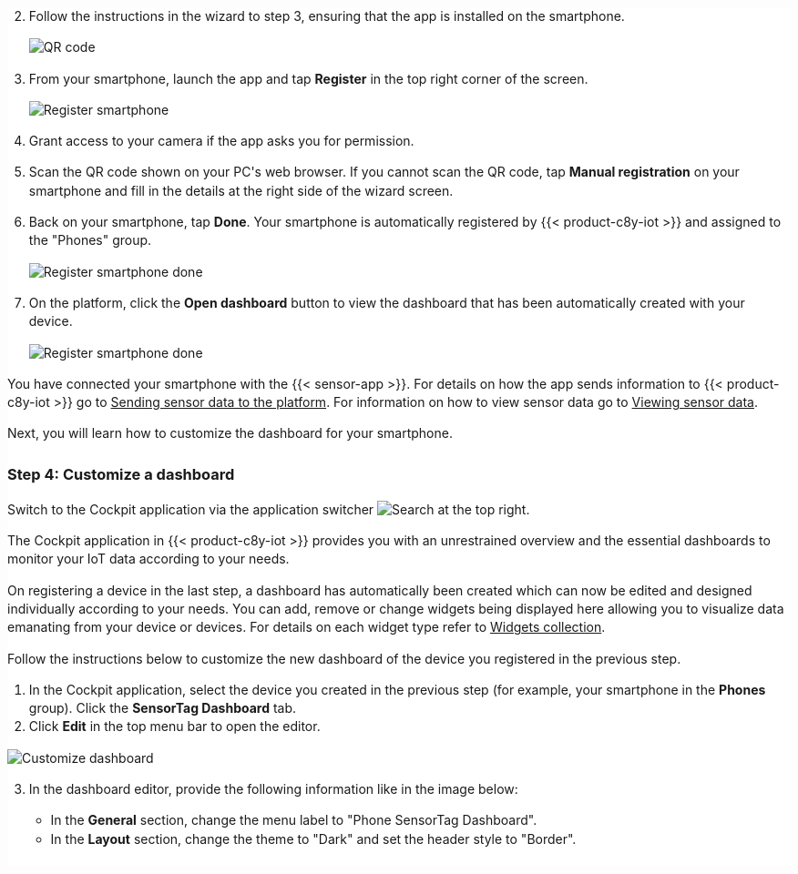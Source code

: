 2.  Follow the instructions in the wizard to step 3, ensuring that the app is installed on the smartphone.

    ![QR code](/images/users-guide/csa/csa-connect-smartphone-wizard-step3.png)

3.  From your smartphone, launch the app and tap **Register** in the top right corner of the screen. 

    ![Register smartphone](/images/users-guide/getting-started/getting-started-register-smartphone.png)

4.  Grant access to your camera if the app asks you for permission.
5.  Scan the QR code shown on your PC's web browser. If you cannot scan the QR code, tap **Manual registration** on your smartphone and fill in the details at the right side of the wizard screen.
6.  Back on your smartphone, tap **Done**. Your smartphone is automatically registered by {{< product-c8y-iot >}} and assigned to the "Phones" group.

    ![Register smartphone done](/images/users-guide/getting-started/getting-started-register-smartphone-done.png)

7. On the platform, click the **Open dashboard** button to view the dashboard that has been automatically created with your device.

    ![Register smartphone done](/images/users-guide/getting-started/getting-started-open-dashboard-done.png)


You have connected your smartphone with the {{< sensor-app >}}. For details on how the app sends information to {{< product-c8y-iot >}} go to [Sending sensor data to the platform](/sensor-app/sending-sensor-data/). For information on how to view sensor data go to [Viewing sensor data](/sensor-app/viewing-sensor-data/).

Next, you will learn how to customize the dashboard for your smartphone.

### Step 4: Customize a dashboard

Switch to the Cockpit application via the application switcher <img class="Default" src="/images/icons/switcher-icon.png" alt="Search" style="display: inline-block; margin:0"> at the top right.

The Cockpit application in {{< product-c8y-iot >}} provides you with an unrestrained overview and the essential dashboards to monitor your IoT data according to your needs.

On registering a device in the last step, a dashboard has automatically been created which can now be edited and designed individually according to your needs. You can add, remove or change widgets being displayed here allowing you to visualize data emanating from your device or devices. For details on each widget type refer to [Widgets collection](/cockpit/widgets-collection/).

Follow the instructions below to customize the new dashboard of the device you registered in the previous step.

1. In the Cockpit application, select the device you created in the previous step (for example, your smartphone in the **Phones** group). Click the **SensorTag Dashboard** tab.
2. Click **Edit** in the top menu bar to open the editor.

![Customize dashboard](/images/users-guide/getting-started/getting-started-tutorial-dashboard-customize.png)

3. In the dashboard editor, provide the following information like in the image below:

    * In the **General** section, change the menu label to "Phone SensorTag Dashboard".
    * In the **Layout** section, change the theme to "Dark" and set the header style to "Border".
<br><br>
